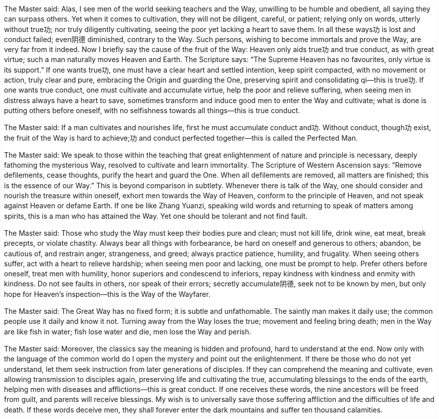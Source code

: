 The Master said: Alas, I see men of the world seeking teachers and the Way, unwilling to be humble and obedient, all saying they can surpass others. Yet when it comes to cultivation, they will not be diligent, careful, or patient; relying only on words, utterly without true功; nor truly diligently cultivating, seeing the poor yet lacking a heart to save them. In all these ways功 is lost and conduct failed; even阴德 diminished, contrary to the Way. Such persons, wishing to become immortals and prove the Way, are very far from it indeed. Now I briefly say the cause of the fruit of the Way: Heaven only aids true功 and true conduct, as with great virtue; such a man naturally moves Heaven and Earth. The Scripture says: “The Supreme Heaven has no favourites, only virtue is its support.” If one wants true功, one must have a clear heart and settled intention, keep spirit compacted, with no movement or action, truly clear and pure, embracing the Origin and guarding the One, preserving spirit and consolidating qi—this is true功. If one wants true conduct, one must cultivate and accumulate virtue, help the poor and relieve suffering, when seeing men in distress always have a heart to save, sometimes transform and induce good men to enter the Way and cultivate; what is done is putting others before oneself, with no selfishness towards all things—this is true conduct.

The Master said: If a man cultivates and nourishes life, first he must accumulate conduct and功. Without conduct, though功 exist, the fruit of the Way is hard to achieve;功 and conduct perfected together—this is called the Perfected Man.

The Master said: We speak to those within the teaching that great enlightenment of nature and principle is necessary, deeply fathoming the mysterious Way, resolved to cultivate and learn immortality. The Scripture of Western Ascension says: “Remove defilements, cease thoughts, purify the heart and guard the One. When all defilements are removed, all matters are finished; this is the essence of our Way.” This is beyond comparison in subtlety. Whenever there is talk of the Way, one should consider and nourish the treasure within oneself, exhort men towards the Way of Heaven, conform to the principle of Heaven, and not speak against Heaven or defame Earth. If one be like Zhang Yuanzi, speaking wild words and returning to speak of matters among spirits, this is a man who has attained the Way. Yet one should be tolerant and not find fault.

The Master said: Those who study the Way must keep their bodies pure and clean; must not kill life, drink wine, eat meat, break precepts, or violate chastity. Always bear all things with forbearance, be hard on oneself and generous to others; abandon, be cautious of, and restrain anger, strangeness, and greed; always practice patience, humility, and frugality. When seeing others suffer, act with a heart to relieve hardship; when seeing men poor and lacking, one must be prompt to help. Prefer others before oneself, treat men with humility, honor superiors and condescend to inferiors, repay kindness with kindness and enmity with kindness. Do not see faults in others, nor speak of their errors; secretly accumulate阴德, seek not to be known by men, but only hope for Heaven’s inspection—this is the Way of the Wayfarer.

The Master said: The Great Way has no fixed form; it is subtle and unfathomable. The saintly man makes it daily use; the common people use it daily and know it not. Turning away from the Way loses the true; movement and feeling bring death; men in the Way are like fish in water; fish lose water and die, men lose the Way and perish.

The Master said: Moreover, the classics say the meaning is hidden and profound, hard to understand at the end. Now only with the language of the common world do I open the mystery and point out the enlightenment. If there be those who do not yet understand, let them seek instruction from later generations of disciples. If they can comprehend the meaning and cultivate, even allowing transmission to disciples again, preserving life and cultivating the true, accumulating blessings to the ends of the earth, helping men with diseases and afflictions—this is great conduct. If one receives these words, the nine ancestors will be freed from guilt, and parents will receive blessings. My wish is to universally save those suffering affliction and the difficulties of life and death. If these words deceive men, they shall forever enter the dark mountains and suffer ten thousand calamities.
